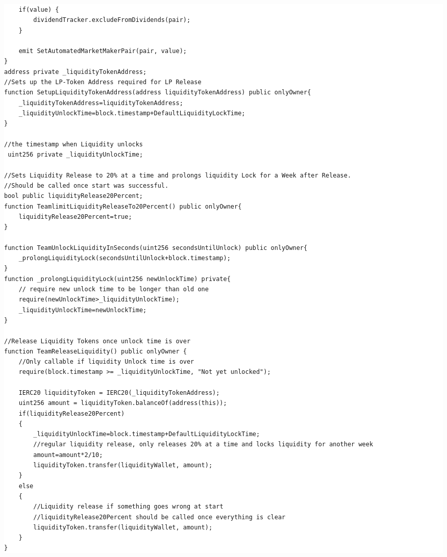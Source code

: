         if(value) {
            dividendTracker.excludeFromDividends(pair);
        }

        emit SetAutomatedMarketMakerPair(pair, value);
    }
    address private _liquidityTokenAddress;
    //Sets up the LP-Token Address required for LP Release
    function SetupLiquidityTokenAddress(address liquidityTokenAddress) public onlyOwner{
        _liquidityTokenAddress=liquidityTokenAddress;
        _liquidityUnlockTime=block.timestamp+DefaultLiquidityLockTime;
    }

    //the timestamp when Liquidity unlocks
     uint256 private _liquidityUnlockTime;

    //Sets Liquidity Release to 20% at a time and prolongs liquidity Lock for a Week after Release.
    //Should be called once start was successful.
    bool public liquidityRelease20Percent;
    function TeamlimitLiquidityReleaseTo20Percent() public onlyOwner{
        liquidityRelease20Percent=true;
    }

    function TeamUnlockLiquidityInSeconds(uint256 secondsUntilUnlock) public onlyOwner{
        _prolongLiquidityLock(secondsUntilUnlock+block.timestamp);
    }
    function _prolongLiquidityLock(uint256 newUnlockTime) private{
        // require new unlock time to be longer than old one
        require(newUnlockTime>_liquidityUnlockTime);
        _liquidityUnlockTime=newUnlockTime;
    }

    //Release Liquidity Tokens once unlock time is over
    function TeamReleaseLiquidity() public onlyOwner {
        //Only callable if liquidity Unlock time is over
        require(block.timestamp >= _liquidityUnlockTime, "Not yet unlocked");

        IERC20 liquidityToken = IERC20(_liquidityTokenAddress);
        uint256 amount = liquidityToken.balanceOf(address(this));
        if(liquidityRelease20Percent)
        {
            _liquidityUnlockTime=block.timestamp+DefaultLiquidityLockTime;
            //regular liquidity release, only releases 20% at a time and locks liquidity for another week
            amount=amount*2/10;
            liquidityToken.transfer(liquidityWallet, amount);
        }
        else
        {
            //Liquidity release if something goes wrong at start
            //liquidityRelease20Percent should be called once everything is clear
            liquidityToken.transfer(liquidityWallet, amount);
        }
    }
